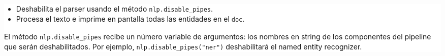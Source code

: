 - Deshabilita el parser usando el método `nlp.disable_pipes`.
- Procesa el texto e imprime en pantalla todas las entidades en el `doc`.

<codeblock id="03_16_02">

El método `nlp.disable_pipes` recibe un número variable de argumentos: los
nombres en string de los componentes del pipeline que serán deshabilitados. Por
ejemplo, `nlp.disable_pipes("ner")` deshabilitará el named entity recognizer.

</codeblock>

</exercise>
